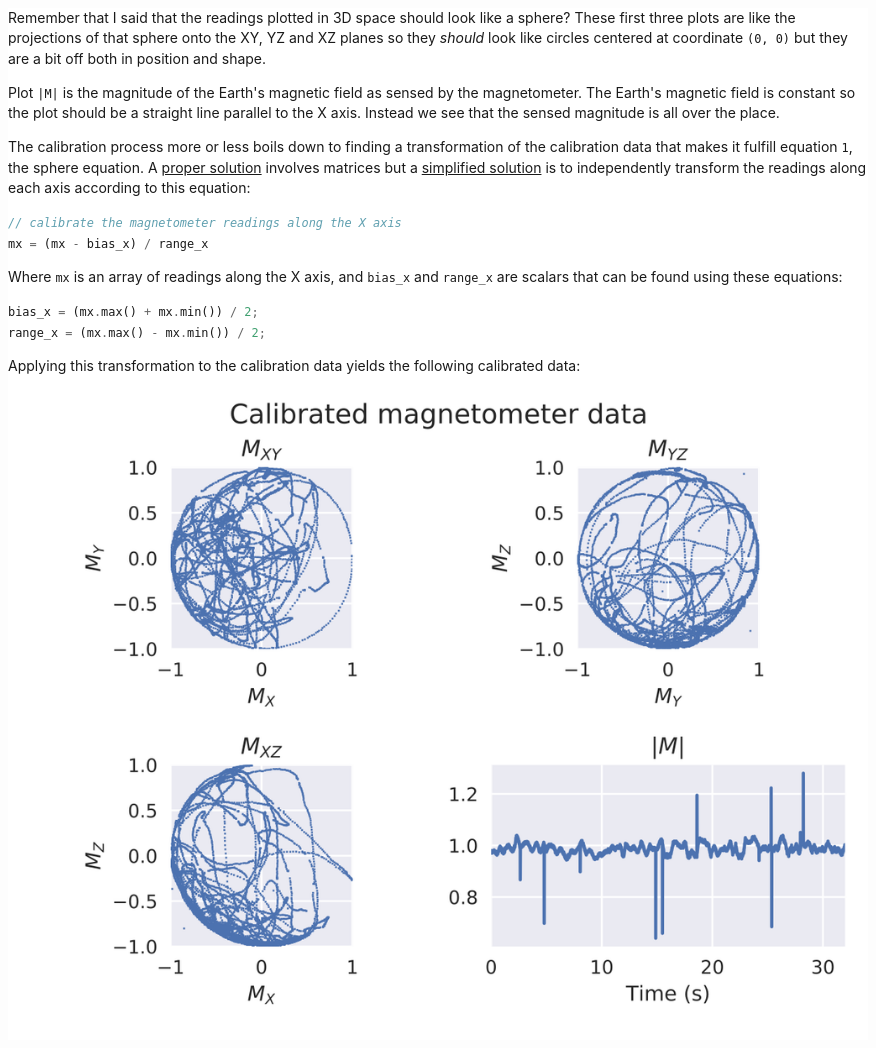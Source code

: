 Remember that I said that the readings plotted in 3D space should look like a sphere? These first
three plots are like the projections of that sphere onto the XY, YZ and XZ planes so they *should*
look like circles centered at coordinate `(0, 0)` but they are a bit off both in position and shape.

Plot `|M|` is the magnitude of the Earth's magnetic field as sensed by the magnetometer. The
Earth's magnetic field is constant so the plot should be a straight line parallel to the X axis.
Instead we see that the sensed magnitude is all over the place.

The calibration process more or less boils down to finding a transformation of the calibration data
that makes it fulfill equation `1`, the sphere equation. A [proper solution] involves matrices but a
[simplified solution] is to independently transform the readings along each axis according to this
equation:

[proper solution]: https://www.nxp.com/docs/en/application-note/AN4246.pdf
[simplified solution]: https://github.com/kriswiner/MPU6050/wiki/Simple-and-Effective-Magnetometer-Calibration

``` rust
// calibrate the magnetometer readings along the X axis
mx = (mx - bias_x) / range_x
```

Where `mx` is an array of readings along the X axis, and `bias_x` and `range_x` are scalars that can
be found using these equations:

``` rust
bias_x = (mx.max() + mx.min()) / 2;
range_x = (mx.max() - mx.min()) / 2;
```

Applying this transformation to the calibration data yields the following calibrated data:

<img src="/wd-1-2-l3gd20-lsm303dlhc-madgwick/mag-calibrated.svg" width="100%"/>


[weekly driver]: /brave-new-io/#making-more-batteries
[drivers]: https://github.com/japaric/embedded-hal#implementations
[implementations]: https://github.com/japaric/embedded-hal#drivers
[`embedded-hal`]: https://crates.io/crates/embedded-hal
[`l3gd20`]: https://crates.io/crates/l3gd20
[`lsm303dlhc`]: https://crates.io/crates/lsm303dlhc
[STM32F3DISCOVERY]: http://www.st.com/en/evaluation-tools/stm32f3discovery.html
[L3GD20]: http://www.st.com/en/mems-and-sensors/l3gd20.html
[LSM303DLHC]: http://www.st.com/en/mems-and-sensors/lsm303dlhc.html
[I suppose]: https://mobile.twitter.com/TerribleMaps/status/964950464608571393
[internal report]: http://x-io.co.uk/res/doc/madgwick_internal_report.pdf
[paper]: http://ieeexplore.ieee.org/document/5975346
[`madgwick`]: https://crates.io/crates/madgwick
[here]: https://github.com/japaric/f3/tree/v0.5.3/viz
[`kiss3d`]: https://crates.io/crates/kiss3d
[Python script]: https://github.com/japaric/f3/blob/v0.5.3/plot.py
[`madgwick`]: https://docs.rs/f3/0.5.3/f3/examples/_14_madgwick/index.html
[`f3`]: https://crates.io/crates/f3
[`log-sensors`]: https://docs.rs/f3/0.5.3/f3/examples/_13_log_sensors/index.html
[Iban Eguia]: https://github.com/Razican
[Aaron Turon]: https://github.com/aturon
[Geoff Cant]: https://github.com/archaelus
[Harrison Chin]: http://www.harrisonchin.com/
[Brandon Edens]: https://github.com/brandonedens
[whitequark]: https://github.com/whitequark
[James Munns]: https://jamesmunns.com/
[Fredrik Lundström]: https://github.com/flundstrom2
[Kjetil Kjeka]: https://github.com/kjetilkjeka
[Alexander Payne]: https://myrrlyn.net/
[Dietrich Ayala]: https://metafluff.com/
[Kenneth Keiter]: http://kenkeiter.com/
[Hadrien Grasland]: https://github.com/HadrienG2
[vitiral]: https://github.com/vitiral
[reddit]: https://www.reddit.com/r/rust/comments/7yn7k1/eir_weekly_driver_1_2_l3gd20_lsm303dlhc_and/
[Patreon]: https://www.patreon.com/japaric
[twitter]: https://twitter.com/japaricious